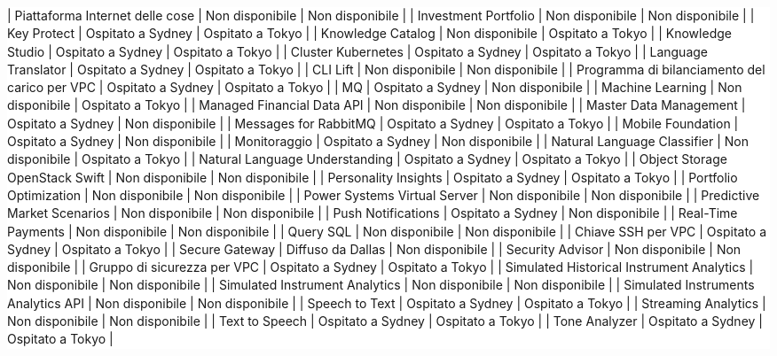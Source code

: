 | Piattaforma Internet delle cose | Non disponibile | Non disponibile | 
| Investment Portfolio | Non disponibile | Non disponibile | 
| Key Protect | Ospitato a Sydney | Ospitato a Tokyo | 
| Knowledge Catalog | Non disponibile | Ospitato a Tokyo | 
| Knowledge Studio | Ospitato a Sydney | Ospitato a Tokyo | 
| Cluster Kubernetes | Ospitato a Sydney | Ospitato a Tokyo | 
| Language Translator | Ospitato a Sydney | Ospitato a Tokyo | 
| CLI Lift | Non disponibile | Non disponibile | 
| Programma di bilanciamento del carico per VPC | Ospitato a Sydney | Ospitato a Tokyo | 
| MQ | Ospitato a Sydney | Non disponibile | 
| Machine Learning | Non disponibile | Ospitato a Tokyo | 
| Managed Financial Data API | Non disponibile | Non disponibile | 
| Master Data Management | Ospitato a Sydney | Non disponibile | 
| Messages for RabbitMQ | Ospitato a Sydney | Ospitato a Tokyo | 
| Mobile Foundation | Ospitato a Sydney | Non disponibile | 
| Monitoraggio | Ospitato a Sydney | Non disponibile | 
| Natural Language Classifier | Non disponibile | Ospitato a Tokyo | 
| Natural Language Understanding | Ospitato a Sydney | Ospitato a Tokyo | 
| Object Storage OpenStack Swift | Non disponibile | Non disponibile | 
| Personality Insights | Ospitato a Sydney | Ospitato a Tokyo | 
| Portfolio Optimization | Non disponibile | Non disponibile | 
| Power Systems Virtual Server | Non disponibile | Non disponibile | 
| Predictive Market Scenarios | Non disponibile | Non disponibile | 
| Push Notifications | Ospitato a Sydney | Non disponibile | 
| Real-Time Payments | Non disponibile | Non disponibile | 
| Query SQL | Non disponibile | Non disponibile | 
| Chiave SSH per VPC | Ospitato a Sydney | Ospitato a Tokyo | 
| Secure Gateway | Diffuso da Dallas | Non disponibile | 
| Security Advisor | Non disponibile | Non disponibile | 
| Gruppo di sicurezza per VPC | Ospitato a Sydney | Ospitato a Tokyo | 
| Simulated Historical Instrument Analytics | Non disponibile | Non disponibile | 
| Simulated Instrument Analytics | Non disponibile | Non disponibile | 
| Simulated Instruments Analytics API | Non disponibile | Non disponibile | 
| Speech to Text | Ospitato a Sydney | Ospitato a Tokyo | 
| Streaming Analytics | Non disponibile | Non disponibile | 
| Text to Speech | Ospitato a Sydney | Ospitato a Tokyo | 
| Tone Analyzer | Ospitato a Sydney | Ospitato a Tokyo | 